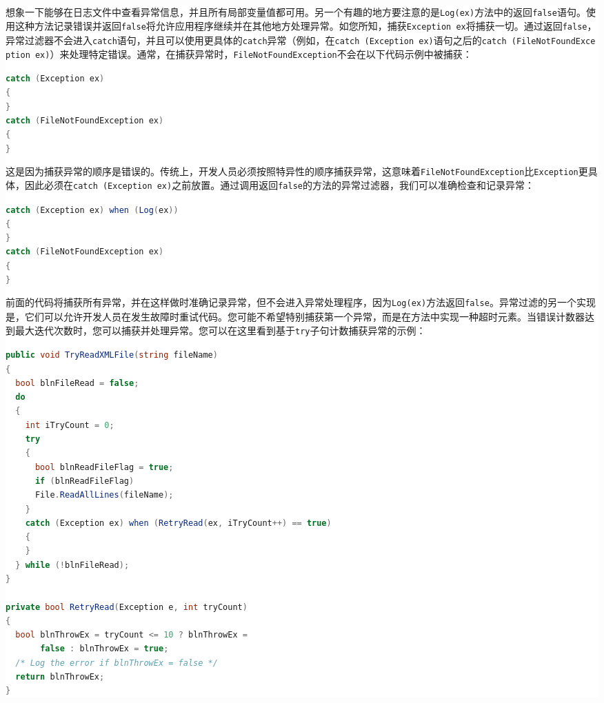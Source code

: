 想象一下能够在日志文件中查看异常信息，并且所有局部变量值都可用。另一个有趣的地方要注意的是`Log(ex)`方法中的返回`false`语句。使用这种方法记录错误并返回`false`将允许应用程序继续并在其他地方处理异常。如您所知，捕获`Exception ex`将捕获一切。通过返回`false`，异常过滤器不会进入`catch`语句，并且可以使用更具体的`catch`异常（例如，在`catch (Exception ex)`语句之后的`catch (FileNotFoundException ex)`）来处理特定错误。通常，在捕获异常时，`FileNotFoundException`不会在以下代码示例中被捕获：

```cs
catch (Exception ex)
{ 
}
catch (FileNotFoundException ex)
{ 
}

```

这是因为捕获异常的顺序是错误的。传统上，开发人员必须按照特异性的顺序捕获异常，这意味着`FileNotFoundException`比`Exception`更具体，因此必须在`catch (Exception ex)`之前放置。通过调用返回`false`的方法的异常过滤器，我们可以准确检查和记录异常：

```cs
catch (Exception ex) when (Log(ex))
{ 
}
catch (FileNotFoundException ex)
{ 
}

```

前面的代码将捕获所有异常，并在这样做时准确记录异常，但不会进入异常处理程序，因为`Log(ex)`方法返回`false`。异常过滤的另一个实现是，它们可以允许开发人员在发生故障时重试代码。您可能不希望特别捕获第一个异常，而是在方法中实现一种超时元素。当错误计数器达到最大迭代次数时，您可以捕获并处理异常。您可以在这里看到基于`try`子句计数捕获异常的示例：

```cs
public void TryReadXMLFile(string fileName)
{
  bool blnFileRead = false;
  do
  {
    int iTryCount = 0;
    try
    {
      bool blnReadFileFlag = true;
      if (blnReadFileFlag)
      File.ReadAllLines(fileName);
    }
    catch (Exception ex) when (RetryRead(ex, iTryCount++) == true)
    {
    }
  } while (!blnFileRead);
}

private bool RetryRead(Exception e, int tryCount)
{
  bool blnThrowEx = tryCount <= 10 ? blnThrowEx = 
       false : blnThrowEx = true;
  /* Log the error if blnThrowEx = false */
  return blnThrowEx;
}

```
